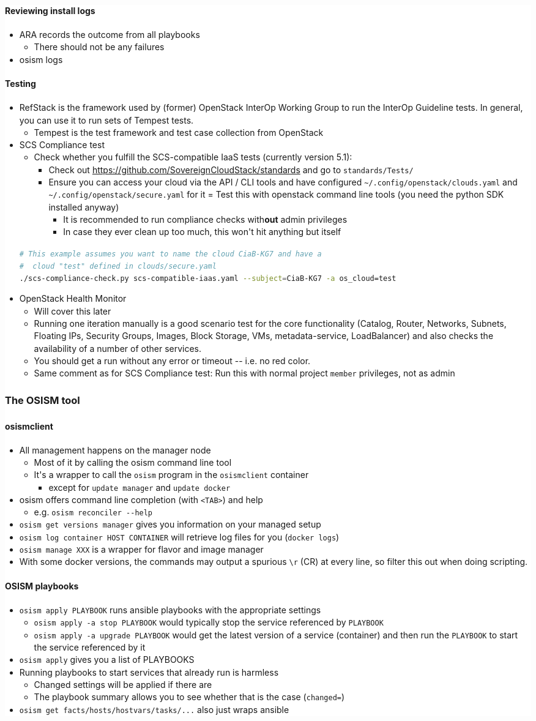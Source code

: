 #### Reviewing install logs
* ARA records the outcome from all playbooks
    - There should not be any failures
* osism logs

#### Testing
* RefStack is the framework used by (former) OpenStack InterOp Working Group to run the
  InterOp Guideline tests. In general, you can use it to run sets of Tempest tests.
    - Tempest is the test framework and test case collection from OpenStack
* SCS Compliance test
    - Check whether you fulfill the SCS-compatible IaaS tests (currently version 5.1):
        * Check out <https://github.com/SovereignCloudStack/standards> and go to `standards/Tests/`
        * Ensure you can access your cloud via the API / CLI tools and have configured
              `~/.config/openstack/clouds.yaml` and `~/.config/openstack/secure.yaml` for it
            = Test this with openstack command line tools (you need the python SDK installed anyway)
            - It is recommended to run compliance checks with**out** admin privileges
            - In case they ever clean up too much, this won't hit anything but itself
  ```bash
  # This example assumes you want to name the cloud CiaB-KG7 and have a
  #  cloud "test" defined in clouds/secure.yaml
  ./scs-compliance-check.py scs-compatible-iaas.yaml --subject=CiaB-KG7 -a os_cloud=test
  ```
* OpenStack Health Monitor
    - Will cover this later
    - Running one iteration manually is a good scenario test for the core functionality
      (Catalog, Router, Networks, Subnets, Floating IPs, Security Groups, Images, Block Storage,
       VMs, metadata-service, LoadBalancer) and also checks the availability of a number
       of other services.
    - You should get a run without any error or timeout -- i.e. no red color.
    - Same comment as for SCS Compliance test: Run this with normal project `member` privileges, not as admin

### The OSISM tool

#### osismclient
* All management happens on the manager node
    - Most of it by calling the osism command line tool
    - It's a wrapper to call the `osism` program in the `osismclient` container
        * except for `update manager` and `update docker`
* osism offers command line completion (with `<TAB>`) and help
    - e.g. `osism reconciler --help`
* `osism get versions manager` gives you information on your managed setup
* `osism log container HOST CONTAINER` will retrieve log files for you (`docker logs`)
* `osism manage XXX` is a wrapper for flavor and image manager
* With some docker versions, the commands may output a spurious `\r` (CR) at every line,
  so filter this out when doing scripting.

#### OSISM playbooks
* `osism apply PLAYBOOK` runs ansible playbooks with the appropriate settings
    - `osism apply -a stop PLAYBOOK` would typically stop the service referenced by `PLAYBOOK`
    - `osism apply -a upgrade PLAYBOOK` would get the latest version of a service (container) and then
      run the `PLAYBOOK` to start the service referenced by it
* `osism apply` gives you a list of PLAYBOOKS
* Running playbooks to start services that already run is harmless
    - Changed settings will be applied if there are
    - The playbook summary allows you to see whether that is the case (`changed=`)
* `osism get facts/hosts/hostvars/tasks/...` also just wraps ansible
